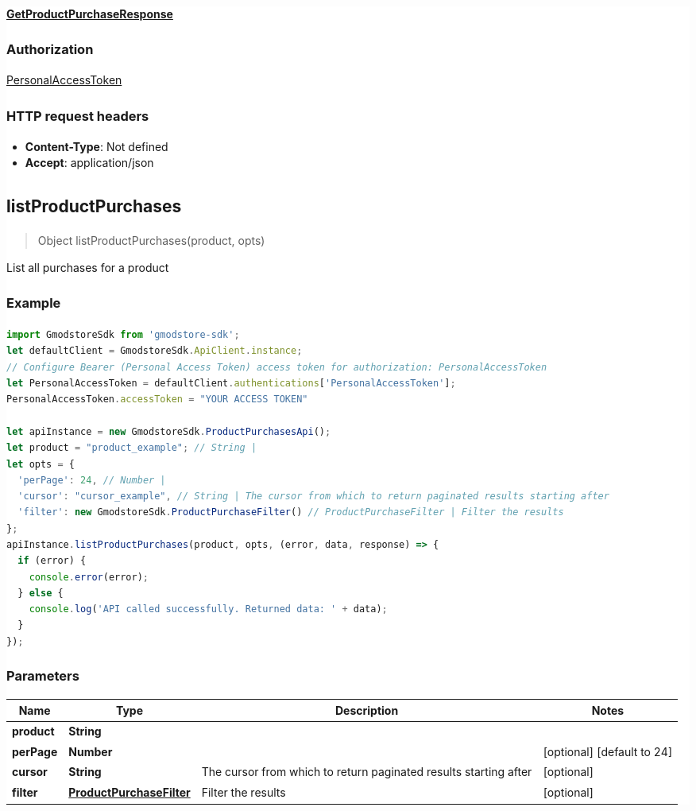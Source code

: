 [**GetProductPurchaseResponse**](GetProductPurchaseResponse.md)

### Authorization

[PersonalAccessToken](../README.md#PersonalAccessToken)

### HTTP request headers

- **Content-Type**: Not defined
- **Accept**: application/json


## listProductPurchases

> Object listProductPurchases(product, opts)

List all purchases for a product

### Example

```javascript
import GmodstoreSdk from 'gmodstore-sdk';
let defaultClient = GmodstoreSdk.ApiClient.instance;
// Configure Bearer (Personal Access Token) access token for authorization: PersonalAccessToken
let PersonalAccessToken = defaultClient.authentications['PersonalAccessToken'];
PersonalAccessToken.accessToken = "YOUR ACCESS TOKEN"

let apiInstance = new GmodstoreSdk.ProductPurchasesApi();
let product = "product_example"; // String | 
let opts = {
  'perPage': 24, // Number | 
  'cursor': "cursor_example", // String | The cursor from which to return paginated results starting after
  'filter': new GmodstoreSdk.ProductPurchaseFilter() // ProductPurchaseFilter | Filter the results
};
apiInstance.listProductPurchases(product, opts, (error, data, response) => {
  if (error) {
    console.error(error);
  } else {
    console.log('API called successfully. Returned data: ' + data);
  }
});
```

### Parameters


Name | Type | Description  | Notes
------------- | ------------- | ------------- | -------------
 **product** | **String**|  | 
 **perPage** | **Number**|  | [optional] [default to 24]
 **cursor** | **String**| The cursor from which to return paginated results starting after | [optional] 
 **filter** | [**ProductPurchaseFilter**](.md)| Filter the results | [optional] 
